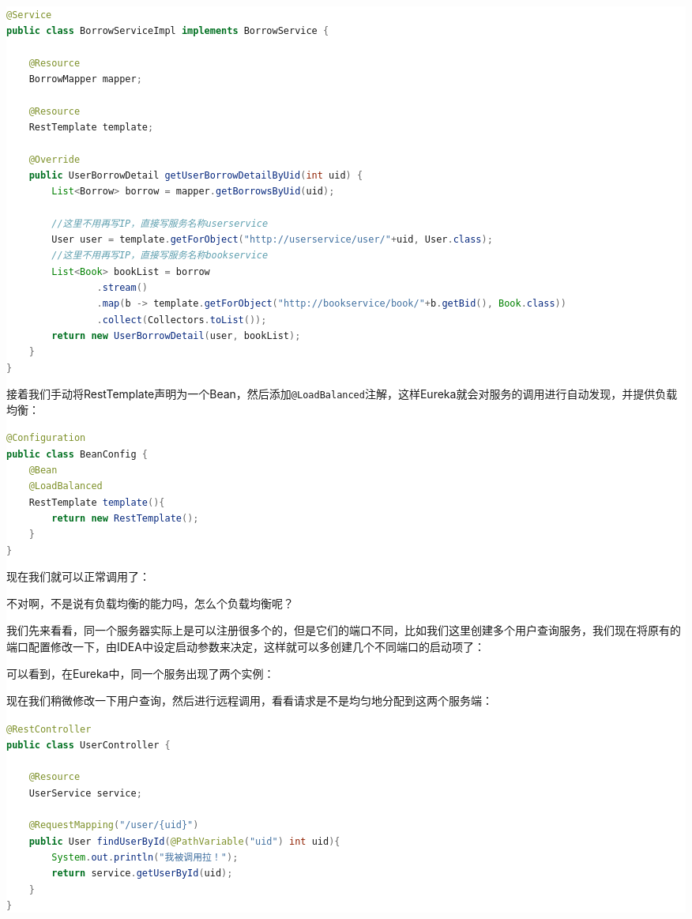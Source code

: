 ```java
@Service
public class BorrowServiceImpl implements BorrowService {

    @Resource
    BorrowMapper mapper;

    @Resource
    RestTemplate template;

    @Override
    public UserBorrowDetail getUserBorrowDetailByUid(int uid) {
        List<Borrow> borrow = mapper.getBorrowsByUid(uid);

        //这里不用再写IP，直接写服务名称userservice
        User user = template.getForObject("http://userservice/user/"+uid, User.class);
        //这里不用再写IP，直接写服务名称bookservice
        List<Book> bookList = borrow
                .stream()
                .map(b -> template.getForObject("http://bookservice/book/"+b.getBid(), Book.class))
                .collect(Collectors.toList());
        return new UserBorrowDetail(user, bookList);
    }
}
```

接着我们手动将RestTemplate声明为一个Bean，然后添加`@LoadBalanced`注解，这样Eureka就会对服务的调用进行自动发现，并提供负载均衡：

```java
@Configuration
public class BeanConfig {
    @Bean
    @LoadBalanced
    RestTemplate template(){
        return new RestTemplate();
    }
}
```

现在我们就可以正常调用了：

不对啊，不是说有负载均衡的能力吗，怎么个负载均衡呢？

我们先来看看，同一个服务器实际上是可以注册很多个的，但是它们的端口不同，比如我们这里创建多个用户查询服务，我们现在将原有的端口配置修改一下，由IDEA中设定启动参数来决定，这样就可以多创建几个不同端口的启动项了：

可以看到，在Eureka中，同一个服务出现了两个实例：

现在我们稍微修改一下用户查询，然后进行远程调用，看看请求是不是均匀地分配到这两个服务端：

```java
@RestController
public class UserController {

    @Resource
    UserService service;
    
    @RequestMapping("/user/{uid}")
    public User findUserById(@PathVariable("uid") int uid){
        System.out.println("我被调用拉！");
        return service.getUserById(uid);
    }
}
```
